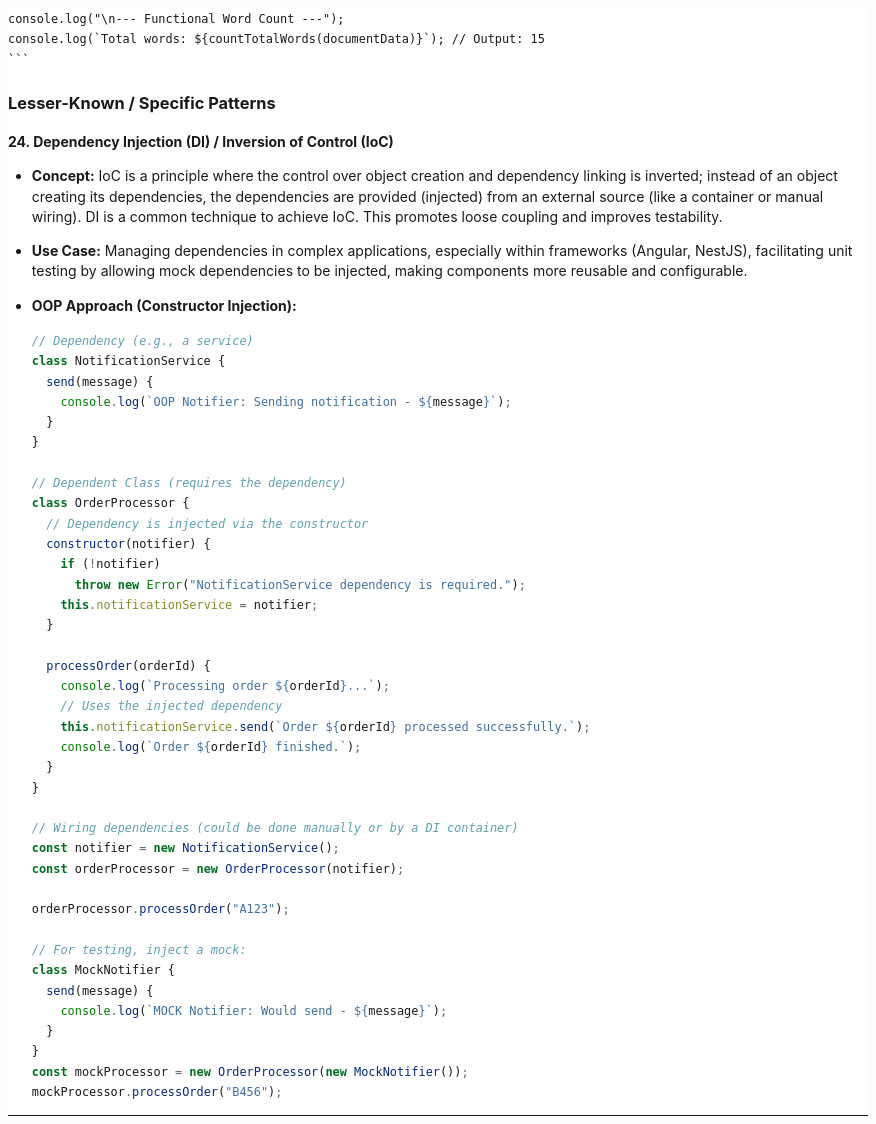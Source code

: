     console.log("\n--- Functional Word Count ---");
    console.log(`Total words: ${countTotalWords(documentData)}`); // Output: 15
    ```

### Lesser-Known / Specific Patterns

**24. Dependency Injection (DI) / Inversion of Control (IoC)**

- **Concept:** IoC is a principle where the control over object creation and dependency linking is inverted; instead of an object creating its dependencies, the dependencies are provided (injected) from an external source (like a container or manual wiring). DI is a common technique to achieve IoC. This promotes loose coupling and improves testability.
- **Use Case:** Managing dependencies in complex applications, especially within frameworks (Angular, NestJS), facilitating unit testing by allowing mock dependencies to be injected, making components more reusable and configurable.

- **OOP Approach (Constructor Injection):**

  ```javascript
  // Dependency (e.g., a service)
  class NotificationService {
    send(message) {
      console.log(`OOP Notifier: Sending notification - ${message}`);
    }
  }

  // Dependent Class (requires the dependency)
  class OrderProcessor {
    // Dependency is injected via the constructor
    constructor(notifier) {
      if (!notifier)
        throw new Error("NotificationService dependency is required.");
      this.notificationService = notifier;
    }

    processOrder(orderId) {
      console.log(`Processing order ${orderId}...`);
      // Uses the injected dependency
      this.notificationService.send(`Order ${orderId} processed successfully.`);
      console.log(`Order ${orderId} finished.`);
    }
  }

  // Wiring dependencies (could be done manually or by a DI container)
  const notifier = new NotificationService();
  const orderProcessor = new OrderProcessor(notifier);

  orderProcessor.processOrder("A123");

  // For testing, inject a mock:
  class MockNotifier {
    send(message) {
      console.log(`MOCK Notifier: Would send - ${message}`);
    }
  }
  const mockProcessor = new OrderProcessor(new MockNotifier());
  mockProcessor.processOrder("B456");
  ```

---